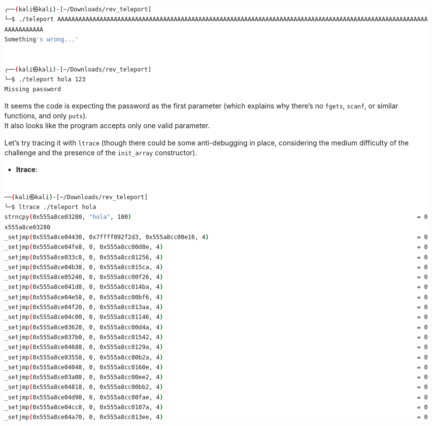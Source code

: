 ```bash
┌──(kali㉿kali)-[~/Downloads/rev_teleport]
└─$ ./teleport AAAAAAAAAAAAAAAAAAAAAAAAAAAAAAAAAAAAAAAAAAAAAAAAAAAAAAAAAAAAAAAAAAAAAAAAAAAAAAAAAAAAAAAAAAAAAAAAAAAAAAAAAAAAAAAAAAAA
Something's wrong...'

                                                                                                                                                                                              
┌──(kali㉿kali)-[~/Downloads/rev_teleport]
└─$ ./teleport hola 123                                       
Missing password
```

It seems the code is expecting the password as the first parameter (which explains why there’s no `fgets`, `scanf`, or similar functions, and only `puts`).  
It also looks like the program accepts only one valid parameter.

Let’s try tracing it with `ltrace` (though there could be some anti-debugging in place, considering the medium difficulty of the challenge and the presence of the `init_array` constructor).

- **ltrace**: 

```bash

──(kali㉿kali)-[~/Downloads/rev_teleport]
└─$ ltrace ./teleport hola                              
strncpy(0x555a8ce03280, "hola", 100)                                                                                 = 0x555a8ce03280
_setjmp(0x555a8ce04430, 0x7ffff092f2d3, 0x555a8cc00e16, 4)                                                           = 0
_setjmp(0x555a8ce04fe8, 0, 0x555a8cc00d8e, 4)                                                                        = 0
_setjmp(0x555a8ce033c8, 0, 0x555a8cc01256, 4)                                                                        = 0
_setjmp(0x555a8ce04b38, 0, 0x555a8cc015ca, 4)                                                                        = 0
_setjmp(0x555a8ce05240, 0, 0x555a8cc00f26, 4)                                                                        = 0
_setjmp(0x555a8ce041d8, 0, 0x555a8cc014ba, 4)                                                                        = 0
_setjmp(0x555a8ce04e58, 0, 0x555a8cc00bf6, 4)                                                                        = 0
_setjmp(0x555a8ce04f20, 0, 0x555a8cc013aa, 4)                                                                        = 0
_setjmp(0x555a8ce04c00, 0, 0x555a8cc01146, 4)                                                                        = 0
_setjmp(0x555a8ce03620, 0, 0x555a8cc00d4a, 4)                                                                        = 0
_setjmp(0x555a8ce037b0, 0, 0x555a8cc01542, 4)                                                                        = 0
_setjmp(0x555a8ce04688, 0, 0x555a8cc0129a, 4)                                                                        = 0
_setjmp(0x555a8ce03558, 0, 0x555a8cc00b2a, 4)                                                                        = 0
_setjmp(0x555a8ce04048, 0, 0x555a8cc0160e, 4)                                                                        = 0
_setjmp(0x555a8ce03a08, 0, 0x555a8cc00ee2, 4)                                                                        = 0
_setjmp(0x555a8ce04818, 0, 0x555a8cc00bb2, 4)                                                                        = 0
_setjmp(0x555a8ce04d90, 0, 0x555a8cc00fae, 4)                                                                        = 0
_setjmp(0x555a8ce04cc8, 0, 0x555a8cc0107a, 4)                                                                        = 0
_setjmp(0x555a8ce04a70, 0, 0x555a8cc013ee, 4)                                                                        = 0
```
